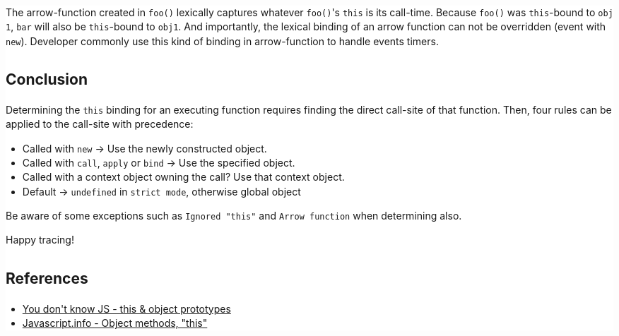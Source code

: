 The arrow-function created in `foo()` lexically captures whatever `foo()`'s `this` is its call-time. Because `foo()` was `this`-bound to `obj1`, `bar` will also be `this`-bound to `obj1`. And importantly, the lexical binding of an arrow function can not be overridden (event with `new`).
Developer commonly use this kind of binding in arrow-function to handle events timers.

## Conclusion

Determining the `this` binding for an executing function requires finding the direct call-site of that function. Then, four rules can be applied to the call-site with precedence:

- Called with `new` -> Use the newly constructed object.
- Called with `call`, `apply` or `bind` -> Use the specified object.
- Called with a context object owning the call? Use that context object.
- Default -> `undefined` in `strict mode`, otherwise global object

Be aware of some exceptions such as `Ignored "this"` and `Arrow function` when determining also.

Happy tracing!

## References

- [You don't know JS - this & object prototypes](https://gist.github.com/kad3nce/9686393)
- [Javascript.info - Object methods, "this"](https://javascript.info/object-methods)

